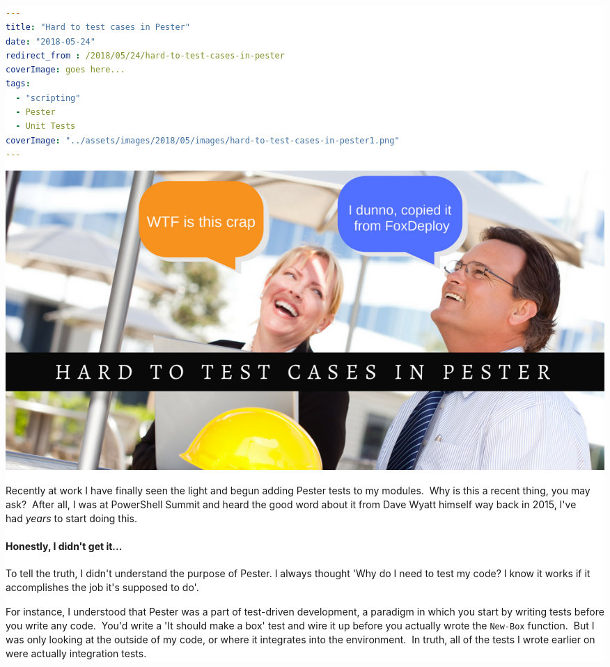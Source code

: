 ```yaml
---
title: "Hard to test cases in Pester"
date: "2018-05-24"
redirect_from : /2018/05/24/hard-to-test-cases-in-pester
coverImage: goes here...
tags: 
  - "scripting"
  - Pester
  - Unit Tests
coverImage: "../assets/images/2018/05/images/hard-to-test-cases-in-pester1.png"
---
```


![](../assets/images/2018/05/images/hard-to-test-cases-in-pester1.png)

Recently at work I have finally seen the light and begun adding Pester tests to my modules.  Why is this a recent thing, you may ask?  After all, I was at PowerShell Summit and heard the good word about it from Dave Wyatt himself way back in 2015, I've had _years_ to start doing this.

#### Honestly, I didn't get it...

To tell the truth, I didn't understand the purpose of Pester. I always thought 'Why do I need to test my code? I know it works if it accomplishes the job it's supposed to do'.

For instance, I understood that Pester was a part of test-driven development, a paradigm in which you start by writing tests before you write any code.  You'd write a 'It should make a box' test and wire it up before you actually wrote the `New-Box` function.  But I was only looking at the outside of my code, or where it integrates into the environment.  In truth, all of the tests I wrote earlier on were actually integration tests.
